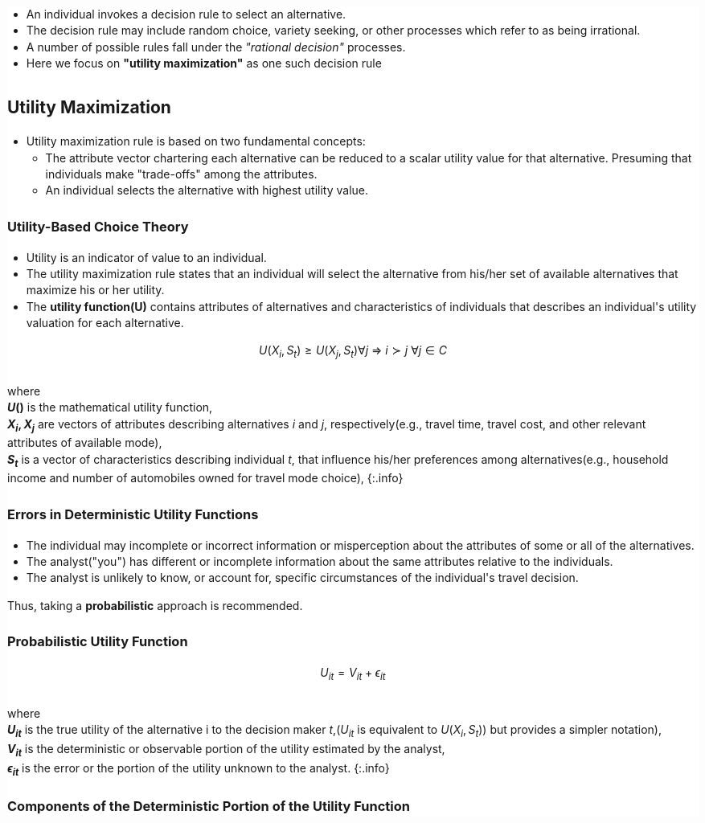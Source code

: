 - An individual invokes a decision rule to select an alternative.
- The decision rule may include random choice, variety seeking, or other processes which refer to as being irrational.
- A number of possible rules fall under the *"rational decision"* processes.
- Here we focus on **"utility maximization"** as one such decision rule

##  Utility Maximization

- Utility maximization rule is based on two fundamental concepts:
    - The attribute vector chartering each alternative can be reduced to a scalar utility value for that alternative. Presuming that individuals make "trade-offs" among the attributes.
    - An individual selects the alternative with highest utility value. 

###  Utility-Based Choice Theory

- Utility is an indicator of value to an individual.
- The utility maximization rule states that an individual will select the alternative from his/her set of available alternatives that maximize his or her utility.
- The **utility function(U)** contains attributes of alternatives and characteristics of individuals that describes an individual's utility valuation for each alternative.

$$U(X_i,S_t)\ge U(X_j,S_t) \forall j \ \Rightarrow \ i  \succ  j \ \forall j \in C$$   
where    
**$U( )$** is the mathematical utility function,   
**$X_i,X_j$** are vectors of attributes describing alternatives $i$ and $j$, respectively(e.g., travel time, travel cost, and other relevant attributes of available mode),   
**$S_t$** is a vector of characteristics describing individual $t$, that influence his/her preferences among alternatives(e.g., household income and number of automobiles owned for travel mode choice),
{:.info}

### Errors in Deterministic Utility Functions

- The individual may incomplete or incorrect information or misperception about the attributes of some or all of the alternatives.
- The analyst("you") has different or incomplete information about the same attributes relative to the individuals.
- The analyst is unlikely to know, or account for, specific circumstances of the individual's travel decision.

Thus, taking a **probabilistic** approach is recommended.

### Probabilistic Utility Function

$$U_{it}=V_{it}+\epsilon_{it}$$   
where   
**$U_{it}$** is the true utility of the alternative i to the decision maker $t$,($U_{it}$ is equivalent to $U(X_i,S_t))$ but provides a simpler notation),   
**$V_{it}$** is the deterministic or observable portion of the utility estimated by the analyst,   
**$\epsilon_{it}$** is the error or the portion of the utility unknown to the analyst. 
{:.info}

### Components of the Deterministic Portion of the Utility Function
